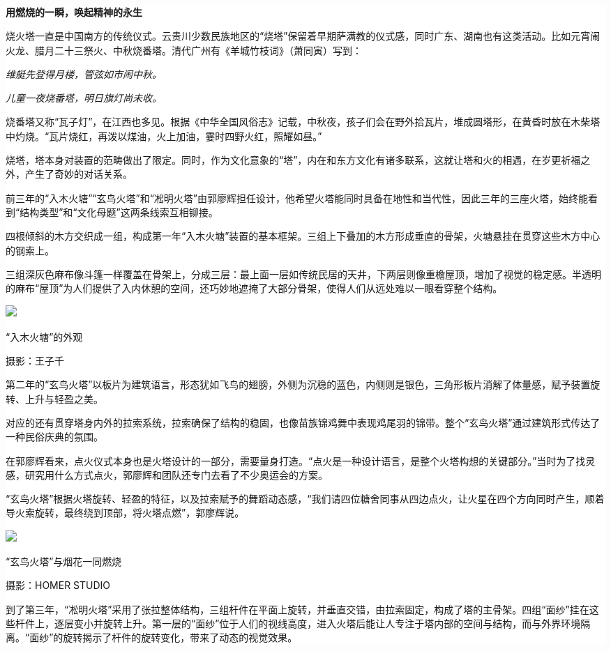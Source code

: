 **用燃烧的一瞬，唤起精神的永生**

  

  

烧火塔一直是中国南方的传统仪式。云贵川少数民族地区的“烧塔”保留着早期萨满教的仪式感，同时广东、湖南也有这类活动。比如元宵闹火龙、腊月二十三祭火、中秋烧番塔。清代广州有《羊城竹枝词》（萧同寅）写到：

  

 _维艇先登得月楼，管弦如市闹中秋。_

 _儿童一夜烧番塔，明日旗灯尚未收。_

  

烧番塔又称“瓦子灯”，在江西也多见。根据《中华全国风俗志》记载，中秋夜，孩子们会在野外拾瓦片，堆成圆塔形，在黄昏时放在木柴塔中灼烧。“瓦片烧红，再泼以煤油，火上加油，霎时四野火红，照耀如昼。”

  

烧塔，塔本身对装置的范畴做出了限定。同时，作为文化意象的“塔”，内在和东方文化有诸多联系，这就让塔和火的相遇，在岁更祈福之外，产生了奇妙的对话关系。

  

前三年的“入木火塘”“玄鸟火塔”和“凇明火塔”由郭廖辉担任设计，他希望火塔能同时具备在地性和当代性，因此三年的三座火塔，始终能看到“结构类型”和“文化母题”这两条线索互相铆接。

  

四根倾斜的木方交织成一组，构成第一年“入木火塘”装置的基本框架。三组上下叠加的木方形成垂直的骨架，火塘悬挂在贯穿这些木方中心的钢索上。

  

三组深灰色麻布像斗篷一样覆盖在骨架上，分成三层：最上面一层如传统民居的天井，下两层则像重檐屋顶，增加了视觉的稳定感。半透明的麻布“屋顶”为人们提供了入内休憩的空间，还巧妙地遮掩了大部分骨架，使得人们从远处难以一眼看穿整个结构。

  

![](https://mmbiz.qpic.cn/mmbiz_jpg/pNbHtxoJF28zUQ3zGSlcFUMM8ibb9K251SIIqPzUkCKiclxlGZgMfEfJ4tlNZXm2iaUwPwWIq3wuSzAHBgrf0RAew/640?wx_fmt=jpeg&from;=appmsg)

“入木火塘”的外观

摄影：王子千

  

第二年的“玄鸟火塔”以板片为建筑语言，形态犹如飞鸟的翅膀，外侧为沉稳的蓝色，内侧则是银色，三角形板片消解了体量感，赋予装置旋转、上升与轻盈之美。

  

对应的还有贯穿塔身内外的拉索系统，拉索确保了结构的稳固，也像苗族锦鸡舞中表现鸡尾羽的锦带。整个“玄鸟火塔”通过建筑形式传达了一种民俗庆典的氛围。

  
在郭廖辉看来，点火仪式本身也是火塔设计的一部分，需要量身打造。“点火是一种设计语言，是整个火塔构想的关键部分。”当时为了找灵感，研究用什么方式点火，郭廖辉和团队还专门去看了不少奥运会的方案。

  

“玄鸟火塔”根据火塔旋转、轻盈的特征，以及拉索赋予的舞蹈动态感，“我们请四位糖舍同事从四边点火，让火星在四个方向同时产生，顺着导火索旋转，最终绕到顶部，将火塔点燃”，郭廖辉说。

  

![](https://mmbiz.qpic.cn/mmbiz_jpg/pNbHtxoJF28zUQ3zGSlcFUMM8ibb9K251dFRJPYibPEs1aLcTxj4ObfsXiaYD8KSMQNKuGEFhNEDK38ia6UjYp9Jiag/640?wx_fmt=jpeg&from;=appmsg)

“玄鸟火塔”与烟花一同燃烧

摄影：HOMER STUDIO

  

到了第三年，“凇明火塔”采用了张拉整体结构，三组杆件在平面上旋转，并垂直交错，由拉索固定，构成了塔的主骨架。四组“面纱”挂在这些杆件上，逐层变小并旋转上升。第一层的“面纱”位于人们的视线高度，进入火塔后能让人专注于塔内部的空间与结构，而与外界环境隔离。“面纱”的旋转揭示了杆件的旋转变化，带来了动态的视觉效果。

  